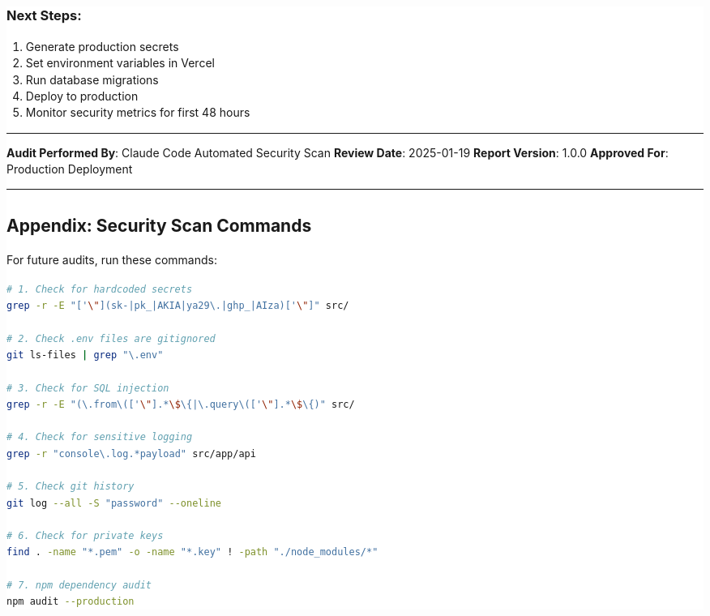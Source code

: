 ### Next Steps:
1. Generate production secrets
2. Set environment variables in Vercel
3. Run database migrations
4. Deploy to production
5. Monitor security metrics for first 48 hours

---

**Audit Performed By**: Claude Code Automated Security Scan
**Review Date**: 2025-01-19
**Report Version**: 1.0.0
**Approved For**: Production Deployment

---

## Appendix: Security Scan Commands

For future audits, run these commands:

```bash
# 1. Check for hardcoded secrets
grep -r -E "['\"](sk-|pk_|AKIA|ya29\.|ghp_|AIza)['\"]" src/

# 2. Check .env files are gitignored
git ls-files | grep "\.env"

# 3. Check for SQL injection
grep -r -E "(\.from\(['\"].*\$\{|\.query\(['\"].*\$\{)" src/

# 4. Check for sensitive logging
grep -r "console\.log.*payload" src/app/api

# 5. Check git history
git log --all -S "password" --oneline

# 6. Check for private keys
find . -name "*.pem" -o -name "*.key" ! -path "./node_modules/*"

# 7. npm dependency audit
npm audit --production
```
